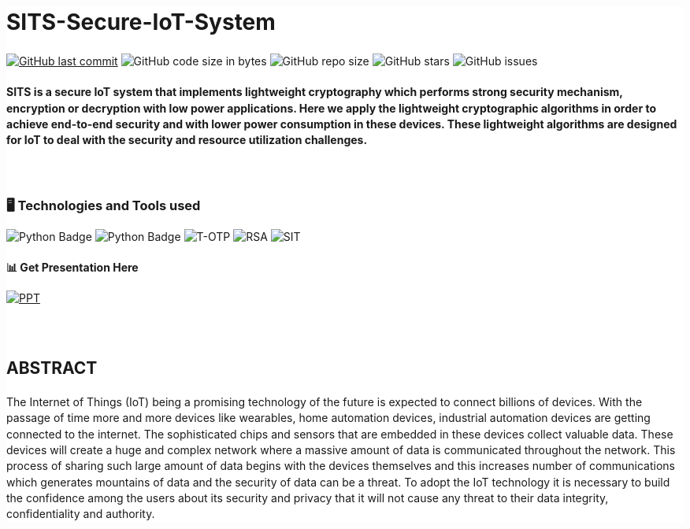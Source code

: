 # SITS-Secure-IoT-System

[![GitHub last commit](https://img.shields.io/github/last-commit/Defcon27/SITS-Secure-IoT-System?label=Last%20commit&color=green&logo=git&logoColor=white&style=flat-square)](https://github.com/Defcon27/SITS-Secure-IoT-System)
![GitHub code size in bytes](https://img.shields.io/github/languages/code-size/Defcon27/SITS-Secure-IoT-System?label=Code%20size&logo=python&logoColor=white&style=flat-square)
![GitHub repo size](https://img.shields.io/github/repo-size/Defcon27/SITS-Secure-IoT-System?label=Repo%20size&color=red&logo=github&logoColor=white&style=flat-square)
![GitHub stars](https://img.shields.io/github/stars/Defcon27/SITS-Secure-IoT-System?label=Stars&logo=github&style=flat-square)
![GitHub issues](https://img.shields.io/github/issues/Defcon27/SITS-Secure-IoT-System?label=Issues&color=yellow&logo=github&style=flat-square)



#### SITS is a secure IoT system that implements lightweight cryptography which performs strong security mechanism, encryption or decryption with low power applications. Here we apply the lightweight cryptographic algorithms in order to achieve end-to-end security and with lower power consumption in these devices. These lightweight algorithms are designed for IoT to deal with the security and resource utilization challenges.


<br>

### 🖥️ Technologies and Tools used
![Python Badge](http://img.shields.io/badge/-Python-3776AB?style=flat&logo=python&logoColor=white)
![Python Badge](http://img.shields.io/badge/-Sockets-00ADD8?style=flat)
![T-OTP](http://img.shields.io/badge/-T%20OTP-6CAC4D?style=flat)
![RSA](http://img.shields.io/badge/-RSA%20Lightweight-red?style=flat)
![SIT](http://img.shields.io/badge/-SIT%20Encryption-yellow?style=flat)

#### 📊 Get Presentation Here  
[![PPT](https://img.shields.io/badge/PRESENTATION-D83B01.svg?&style=for-the-badge&logo=microsoft-powerpoint&logoColor=white)](https://drive.google.com/file/d/1q5moPvQANFfLCdXQnxrjpR_sivpKVaB3/view?usp=sharing)


<br>


## ABSTRACT
The Internet of Things (IoT) being a promising technology of the future is expected to connect billions of devices. With the passage of time more and more devices like wearables, home automation devices, industrial automation devices are getting connected to the internet. The sophisticated chips and sensors that are embedded in these devices collect valuable data. These devices will create a huge and complex network where a massive amount of data is communicated throughout the network. This process of sharing such large amount of data begins with the devices themselves and this increases number of communications which generates mountains of data and the security of data can be a threat. To adopt the IoT technology it is necessary to build the confidence among the users about its security and privacy that it will not cause any threat to their data integrity, confidentiality and authority. 
